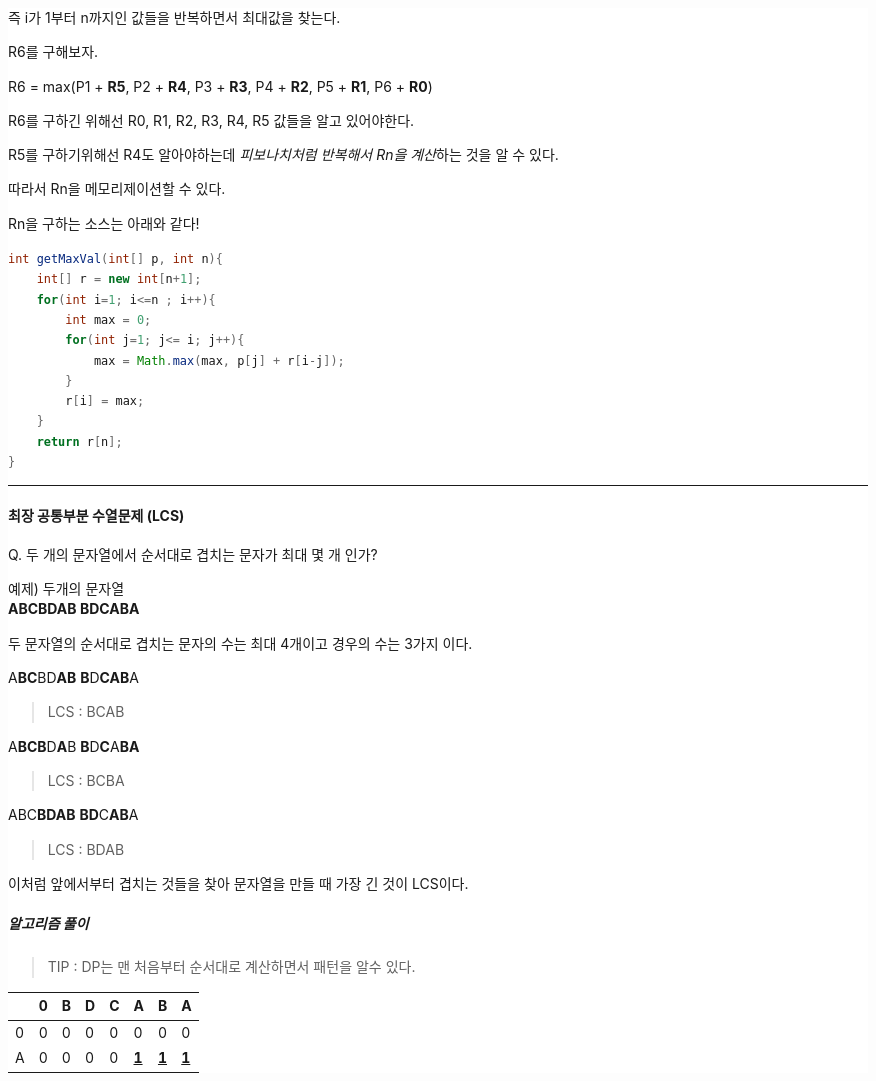 즉 i가 1부터 n까지인 값들을 반복하면서 최대값을 찾는다.



R6를 구해보자.

R6 = max(P1 + **R5**, P2 + **R4**, P3 + **R3**, P4 + **R2**, P5 + **R1**, P6 + **R0**)

R6를 구하긴 위해선 R0, R1, R2, R3, R4, R5 값들을 알고 있어야한다.

R5를 구하기위해선 R4도 알아야하는데 *피보나치처럼 반복해서 Rn을 계산*하는 것을 알 수 있다.

따라서 Rn을 메모리제이션할 수 있다.



Rn을 구하는 소스는 아래와 같다!
```Java
int getMaxVal(int[] p, int n){
	int[] r = new int[n+1];
	for(int i=1; i<=n ; i++){
		int max = 0;
		for(int j=1; j<= i; j++){
			max = Math.max(max, p[j] + r[i-j]);
		}
		r[i] = max;
	}
	return r[n];
}
```



---

#### 최장 공통부분 수열문제 (LCS)
Q. 두 개의 문자열에서 순서대로 겹치는 문자가 최대 몇 개 인가?

예제)  두개의 문자열   
**ABCBDAB	BDCABA**

두 문자열의 순서대로 겹치는 문자의 수는 최대 4개이고 경우의 수는 3가지 이다.

A**BC**BD**AB**	**B**D**CAB**A
> LCS : BCAB

A**BCB**D**A**B	**B**D**C**A**BA**
> LCS : BCBA

ABC**BDAB**	**BD**C**AB**A
> LCS : BDAB

이처럼 앞에서부터 겹치는 것들을 찾아 문자열을 만들 때 가장 긴 것이 LCS이다.



##### 알고리즘 풀이

> TIP : DP는 맨 처음부터 순서대로 계산하면서 패턴을 알수 있다.

|      | 0    | B    | D    | C    | A            | B            | A            |
| ---- | ---- | ---- | ---- | ---- | ------------ | ------------ | ------------ |
| 0    | 0    | 0    | 0    | 0    | 0            | 0            | 0            |
| A    | 0    | 0    | 0    | 0    | <u>**1**</u> | <u>**1**</u> | <u>**1**</u> |
